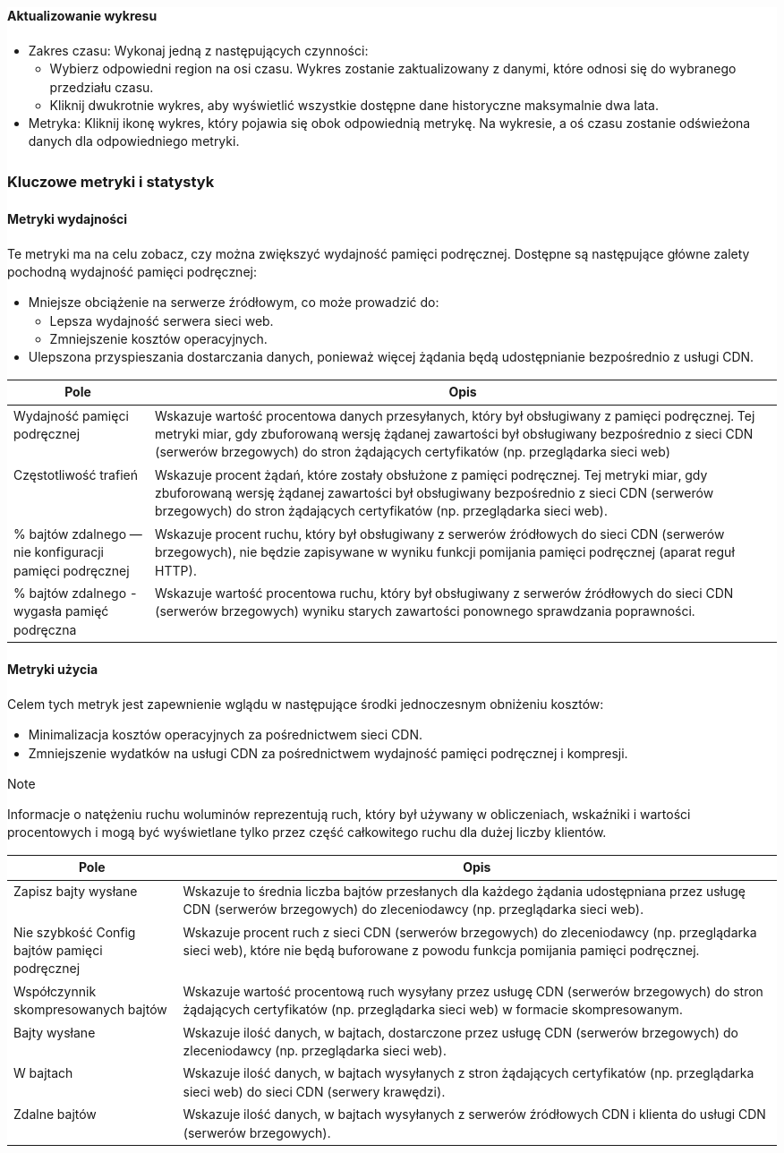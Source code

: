 #### <a name="updating-the-chart"></a>Aktualizowanie wykresu
* Zakres czasu: Wykonaj jedną z następujących czynności:
  * Wybierz odpowiedni region na osi czasu. Wykres zostanie zaktualizowany z danymi, które odnosi się do wybranego przedziału czasu.
  * Kliknij dwukrotnie wykres, aby wyświetlić wszystkie dostępne dane historyczne maksymalnie dwa lata.
* Metryka: Kliknij ikonę wykres, który pojawia się obok odpowiednią metrykę. Na wykresie, a oś czasu zostanie odświeżona danych dla odpowiedniego metryki.

### <a name="key-metrics-and-statistics"></a>Kluczowe metryki i statystyk
#### <a name="efficiency-metrics"></a>Metryki wydajności
Te metryki ma na celu zobacz, czy można zwiększyć wydajność pamięci podręcznej. Dostępne są następujące główne zalety pochodną wydajność pamięci podręcznej:

* Mniejsze obciążenie na serwerze źródłowym, co może prowadzić do:
  * Lepsza wydajność serwera sieci web.
  * Zmniejszenie kosztów operacyjnych.
* Ulepszona przyspieszania dostarczania danych, ponieważ więcej żądania będą udostępnianie bezpośrednio z usługi CDN.

| Pole | Opis |
| --- | --- |
| Wydajność pamięci podręcznej |Wskazuje wartość procentowa danych przesyłanych, który był obsługiwany z pamięci podręcznej. Tej metryki miar, gdy zbuforowaną wersję żądanej zawartości był obsługiwany bezpośrednio z sieci CDN (serwerów brzegowych) do stron żądających certyfikatów (np. przeglądarka sieci web) |
| Częstotliwość trafień |Wskazuje procent żądań, które zostały obsłużone z pamięci podręcznej. Tej metryki miar, gdy zbuforowaną wersję żądanej zawartości był obsługiwany bezpośrednio z sieci CDN (serwerów brzegowych) do stron żądających certyfikatów (np. przeglądarka sieci web). |
| % bajtów zdalnego — nie konfiguracji pamięci podręcznej |Wskazuje procent ruchu, który był obsługiwany z serwerów źródłowych do sieci CDN (serwerów brzegowych), nie będzie zapisywane w wyniku funkcji pomijania pamięci podręcznej (aparat reguł HTTP). |
| % bajtów zdalnego - wygasła pamięć podręczna |Wskazuje wartość procentowa ruchu, który był obsługiwany z serwerów źródłowych do sieci CDN (serwerów brzegowych) wyniku starych zawartości ponownego sprawdzania poprawności. |

#### <a name="usage-metrics"></a>Metryki użycia
Celem tych metryk jest zapewnienie wglądu w następujące środki jednoczesnym obniżeniu kosztów:

* Minimalizacja kosztów operacyjnych za pośrednictwem sieci CDN.
* Zmniejszenie wydatków na usługi CDN za pośrednictwem wydajność pamięci podręcznej i kompresji.

> [!NOTE]
> Informacje o natężeniu ruchu woluminów reprezentują ruch, który był używany w obliczeniach, wskaźniki i wartości procentowych i mogą być wyświetlane tylko przez część całkowitego ruchu dla dużej liczby klientów.
> 
> 

| Pole | Opis |
| --- | --- |
| Zapisz bajty wysłane |Wskazuje to średnia liczba bajtów przesłanych dla każdego żądania udostępniana przez usługę CDN (serwerów brzegowych) do zleceniodawcy (np. przeglądarka sieci web). |
| Nie szybkość Config bajtów pamięci podręcznej |Wskazuje procent ruch z sieci CDN (serwerów brzegowych) do zleceniodawcy (np. przeglądarka sieci web), które nie będą buforowane z powodu funkcja pomijania pamięci podręcznej. |
| Współczynnik skompresowanych bajtów |Wskazuje wartość procentową ruch wysyłany przez usługę CDN (serwerów brzegowych) do stron żądających certyfikatów (np. przeglądarka sieci web) w formacie skompresowanym. |
| Bajty wysłane |Wskazuje ilość danych, w bajtach, dostarczone przez usługę CDN (serwerów brzegowych) do zleceniodawcy (np. przeglądarka sieci web). |
| W bajtach |Wskazuje ilość danych, w bajtach wysyłanych z stron żądających certyfikatów (np. przeglądarka sieci web) do sieci CDN (serwery krawędzi). |
| Zdalne bajtów |Wskazuje ilość danych, w bajtach wysyłanych z serwerów źródłowych CDN i klienta do usługi CDN (serwerów brzegowych). |
